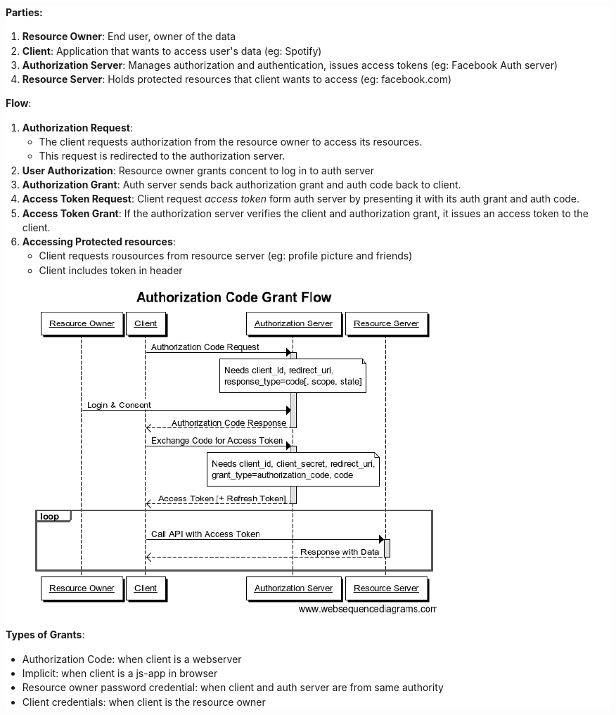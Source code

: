 **Parties:**

1. **Resource Owner**: End user, owner of the data
2. **Client**: Application that wants to access user's data (eg: Spotify)
3. **Authorization Server**: Manages authorization and authentication, issues access tokens (eg: Facebook Auth server)
4. **Resource Server**: Holds protected resources that client wants to access (eg: facebook.com)

**Flow**:

1. **Authorization Request**:
    - The client requests authorization from the resource owner to access its resources.
    - This request is redirected to the authorization server.
2. **User Authorization**: Resource owner grants concent to log in to auth server
3. **Authorization Grant**: Auth server sends back authorization grant and auth code back to client.
4. **Access Token Request**: Client request *access token* form auth server by presenting it with its auth grant and auth code.
5. **Access Token Grant**: If the authorization server verifies the client and authorization grant, it issues an access token to the client.
6. **Accessing Protected resources**:
    - Client requests rousources from resource server (eg: profile picture and friends)
    - Client includes token in header

![OAuth2 Grand flow](./img/OAuth2-grand-flow.png)

**Types of Grants**:

- Authorization Code: when client is a webserver
- Implicit: when client is a js-app in browser
- Resource owner password credential: when client and auth server are from same authority
- Client credentials: when client is the resource owner
